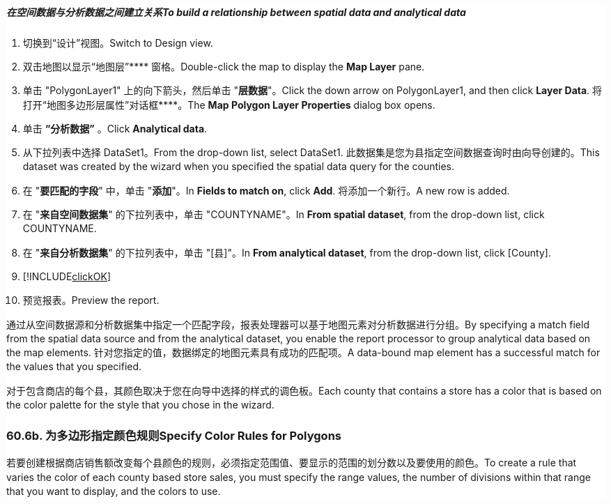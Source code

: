 ##### <a name="to-build-a-relationship-between-spatial-data-and-analytical-data"></a><span data-ttu-id="3c3f6-293">在空间数据与分析数据之间建立关系</span><span class="sxs-lookup"><span data-stu-id="3c3f6-293">To build a relationship between spatial data and analytical data</span></span>  
  
1.  <span data-ttu-id="3c3f6-294">切换到“设计”视图。</span><span class="sxs-lookup"><span data-stu-id="3c3f6-294">Switch to Design view.</span></span>  
  
2.  <span data-ttu-id="3c3f6-295">双击地图以显示“地图层”\*\*\*\* 窗格。</span><span class="sxs-lookup"><span data-stu-id="3c3f6-295">Double-click the map to display the **Map Layer** pane.</span></span>  
  
3.  <span data-ttu-id="3c3f6-296">单击 "PolygonLayer1" 上的向下箭头，然后单击 "**层数据**"。</span><span class="sxs-lookup"><span data-stu-id="3c3f6-296">Click the down arrow on PolygonLayer1, and then click **Layer Data**.</span></span> <span data-ttu-id="3c3f6-297">将打开“地图多边形层属性”对话框\*\*\*\*。</span><span class="sxs-lookup"><span data-stu-id="3c3f6-297">The **Map Polygon Layer Properties** dialog box opens.</span></span>  
  
4.  <span data-ttu-id="3c3f6-298">单击 **“分析数据”** 。</span><span class="sxs-lookup"><span data-stu-id="3c3f6-298">Click **Analytical data**.</span></span>  
  
5.  <span data-ttu-id="3c3f6-299">从下拉列表中选择 DataSet1。</span><span class="sxs-lookup"><span data-stu-id="3c3f6-299">From the drop-down list, select DataSet1.</span></span> <span data-ttu-id="3c3f6-300">此数据集是您为县指定空间数据查询时由向导创建的。</span><span class="sxs-lookup"><span data-stu-id="3c3f6-300">This dataset was created by the wizard when you specified the spatial data query for the counties.</span></span>  
  
6.  <span data-ttu-id="3c3f6-301">在 "**要匹配的字段**" 中，单击 "**添加**"。</span><span class="sxs-lookup"><span data-stu-id="3c3f6-301">In **Fields to match on**, click **Add**.</span></span> <span data-ttu-id="3c3f6-302">将添加一个新行。</span><span class="sxs-lookup"><span data-stu-id="3c3f6-302">A new row is added.</span></span>  
  
7.  <span data-ttu-id="3c3f6-303">在 "**来自空间数据集**" 的下拉列表中，单击 "COUNTYNAME"。</span><span class="sxs-lookup"><span data-stu-id="3c3f6-303">In **From spatial dataset**, from the drop-down list, click COUNTYNAME.</span></span>  
  
8.  <span data-ttu-id="3c3f6-304">在 "**来自分析数据集**" 的下拉列表中，单击 "[县]"。</span><span class="sxs-lookup"><span data-stu-id="3c3f6-304">In **From analytical dataset**, from the drop-down list, click [County].</span></span>  
  
9. [!INCLUDE[clickOK](../includes/clickok-md.md)]  
  
10. <span data-ttu-id="3c3f6-305">预览报表。</span><span class="sxs-lookup"><span data-stu-id="3c3f6-305">Preview the report.</span></span>  
  
 <span data-ttu-id="3c3f6-306">通过从空间数据源和分析数据集中指定一个匹配字段，报表处理器可以基于地图元素对分析数据进行分组。</span><span class="sxs-lookup"><span data-stu-id="3c3f6-306">By specifying a match field from the spatial data source and from the analytical dataset, you enable the report processor to group analytical data based on the map elements.</span></span> <span data-ttu-id="3c3f6-307">针对您指定的值，数据绑定的地图元素具有成功的匹配项。</span><span class="sxs-lookup"><span data-stu-id="3c3f6-307">A data-bound map element has a successful match for the values that you specified.</span></span>  
  
 <span data-ttu-id="3c3f6-308">对于包含商店的每个县，其颜色取决于您在向导中选择的样式的调色板。</span><span class="sxs-lookup"><span data-stu-id="3c3f6-308">Each county that contains a store has a color that is based on the color palette for the style that you chose in the wizard.</span></span>  
  
###  <a name="6b-specify-color-rules-for-polygons"></a><a name="ColorRules"></a><span data-ttu-id="3c3f6-309">60.</span><span class="sxs-lookup"><span data-stu-id="3c3f6-309">6b.</span></span> <span data-ttu-id="3c3f6-310">为多边形指定颜色规则</span><span class="sxs-lookup"><span data-stu-id="3c3f6-310">Specify Color Rules for Polygons</span></span>  
 <span data-ttu-id="3c3f6-311">若要创建根据商店销售额改变每个县颜色的规则，必须指定范围值、要显示的范围的划分数以及要使用的颜色。</span><span class="sxs-lookup"><span data-stu-id="3c3f6-311">To create a rule that varies the color of each county based store sales, you must specify the range values, the number of divisions within that range that you want to display, and the colors to use.</span></span>  
  